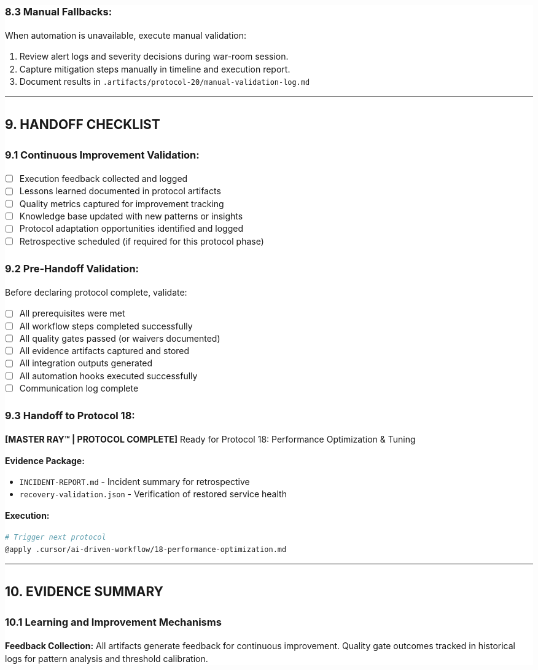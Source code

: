 ### 8.3 Manual Fallbacks:
When automation is unavailable, execute manual validation:
1. Review alert logs and severity decisions during war-room session.
2. Capture mitigation steps manually in timeline and execution report.
3. Document results in `.artifacts/protocol-20/manual-validation-log.md`

---



## 9. HANDOFF CHECKLIST

### 9.1 Continuous Improvement Validation:
- [ ] Execution feedback collected and logged
- [ ] Lessons learned documented in protocol artifacts
- [ ] Quality metrics captured for improvement tracking
- [ ] Knowledge base updated with new patterns or insights
- [ ] Protocol adaptation opportunities identified and logged
- [ ] Retrospective scheduled (if required for this protocol phase)

### 9.2 Pre-Handoff Validation:
Before declaring protocol complete, validate:

- [ ] All prerequisites were met
- [ ] All workflow steps completed successfully
- [ ] All quality gates passed (or waivers documented)
- [ ] All evidence artifacts captured and stored
- [ ] All integration outputs generated
- [ ] All automation hooks executed successfully
- [ ] Communication log complete

### 9.3 Handoff to Protocol 18:
**[MASTER RAY™ | PROTOCOL COMPLETE]** Ready for Protocol 18: Performance Optimization & Tuning

**Evidence Package:**
- `INCIDENT-REPORT.md` - Incident summary for retrospective
- `recovery-validation.json` - Verification of restored service health

**Execution:**
```bash
# Trigger next protocol
@apply .cursor/ai-driven-workflow/18-performance-optimization.md
```

---



## 10. EVIDENCE SUMMARY

### 10.1 Learning and Improvement Mechanisms

**Feedback Collection:** All artifacts generate feedback for continuous improvement. Quality gate outcomes tracked in historical logs for pattern analysis and threshold calibration.
